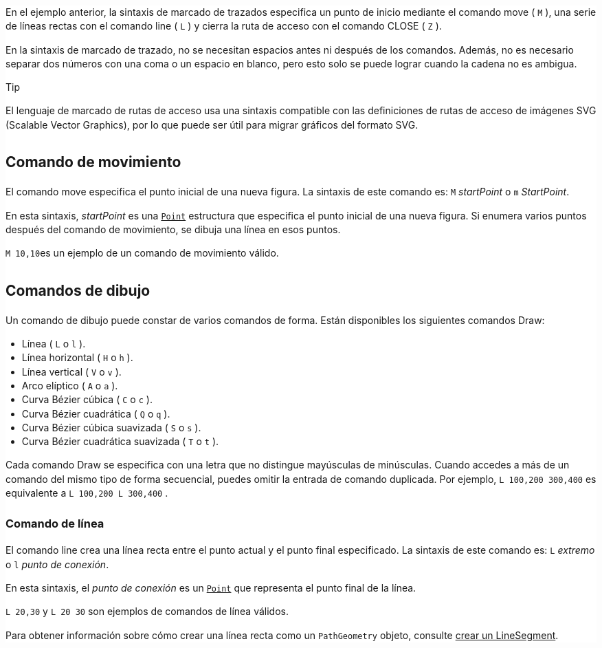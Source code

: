 En el ejemplo anterior, la sintaxis de marcado de trazados especifica un punto de inicio mediante el comando move ( `M` ), una serie de líneas rectas con el comando line ( `L` ) y cierra la ruta de acceso con el comando CLOSE ( `Z` ).

En la sintaxis de marcado de trazado, no se necesitan espacios antes ni después de los comandos. Además, no es necesario separar dos números con una coma o un espacio en blanco, pero esto solo se puede lograr cuando la cadena no es ambigua.

> [!TIP]
> El lenguaje de marcado de rutas de acceso usa una sintaxis compatible con las definiciones de rutas de acceso de imágenes SVG (Scalable Vector Graphics), por lo que puede ser útil para migrar gráficos del formato SVG.

## <a name="move-command"></a>Comando de movimiento

El comando move especifica el punto inicial de una nueva figura. La sintaxis de este comando es: `M` *startPoint* o `m` *StartPoint*.

En esta sintaxis, *startPoint* es una [`Point`](xref:Xamarin.Forms.Point) estructura que especifica el punto inicial de una nueva figura. Si enumera varios puntos después del comando de movimiento, se dibuja una línea en esos puntos.

`M 10,10`es un ejemplo de un comando de movimiento válido.

## <a name="draw-commands"></a>Comandos de dibujo

Un comando de dibujo puede constar de varios comandos de forma. Están disponibles los siguientes comandos Draw:

- Línea ( `L` o `l` ).
- Línea horizontal ( `H` o `h` ).
- Línea vertical ( `V` o `v` ).
- Arco elíptico ( `A` o `a` ).
- Curva Bézier cúbica ( `C` o `c` ).
- Curva Bézier cuadrática ( `Q` o `q` ).
- Curva Bézier cúbica suavizada ( `S` o `s` ).
- Curva Bézier cuadrática suavizada ( `T` o `t` ).

Cada comando Draw se especifica con una letra que no distingue mayúsculas de minúsculas. Cuando accedes a más de un comando del mismo tipo de forma secuencial, puedes omitir la entrada de comando duplicada. Por ejemplo, `L 100,200 300,400` es equivalente a `L 100,200 L 300,400` .

### <a name="line-command"></a>Comando de línea

El comando line crea una línea recta entre el punto actual y el punto final especificado. La sintaxis de este comando es: `L` *extremo* o `l` *punto de conexión*.

En esta sintaxis, el *punto de conexión* es un [`Point`](xref:Xamarin.Forms.Point) que representa el punto final de la línea.

`L 20,30` y `L 20 30` son ejemplos de comandos de línea válidos.

Para obtener información sobre cómo crear una línea recta como un `PathGeometry` objeto, consulte [crear un LineSegment](geometries.md#create-a-linesegment).

